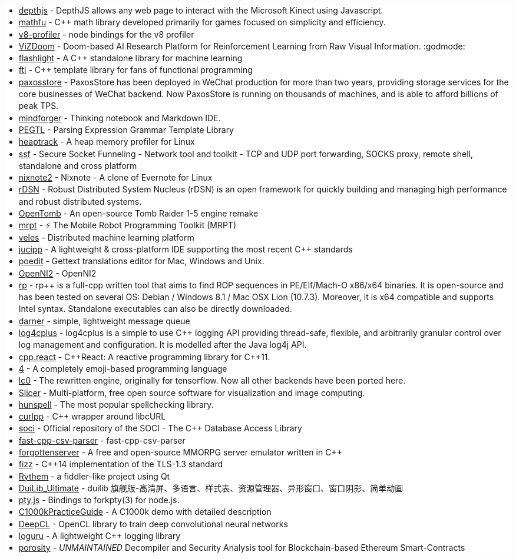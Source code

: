 - [depthjs](https://github.com/doug/depthjs) - DepthJS allows any web page to interact with the Microsoft Kinect using Javascript.
- [mathfu](https://github.com/google/mathfu) - C++ math library developed primarily for games focused on simplicity and efficiency.
- [v8-profiler](https://github.com/node-inspector/v8-profiler) - node bindings for the v8 profiler
- [ViZDoom](https://github.com/mwydmuch/ViZDoom) - Doom-based AI Research Platform for Reinforcement Learning from Raw Visual Information. :godmode:
- [flashlight](https://github.com/facebookresearch/flashlight) - A C++ standalone library for machine learning
- [ftl](https://github.com/beark/ftl) - C++ template library for fans of functional programming
- [paxosstore](https://github.com/Tencent/paxosstore) - PaxosStore has been deployed in WeChat production for more than two years, providing storage services for the core businesses of WeChat backend. Now PaxosStore is running on thousands of machines, and is able to afford billions of peak TPS.
- [mindforger](https://github.com/dvorka/mindforger) - Thinking notebook and Markdown IDE.
- [PEGTL](https://github.com/taocpp/PEGTL) - Parsing Expression Grammar Template Library
- [heaptrack](https://github.com/KDE/heaptrack) - A heap memory profiler for Linux
- [ssf](https://github.com/securesocketfunneling/ssf) - Secure Socket Funneling - Network tool and toolkit - TCP and UDP port forwarding, SOCKS proxy, remote shell, standalone and cross platform
- [nixnote2](https://github.com/baumgarr/nixnote2) - Nixnote - A clone of Evernote for Linux
- [rDSN](https://github.com/microsoft/rDSN) - Robust Distributed System Nucleus (rDSN) is an open framework for quickly building and managing high performance and robust distributed systems.
- [OpenTomb](https://github.com/opentomb/OpenTomb) - An open-source Tomb Raider 1-5 engine remake
- [mrpt](https://github.com/MRPT/mrpt) - :zap: The Mobile Robot Programming Toolkit (MRPT)
- [veles](https://github.com/Samsung/veles) - Distributed machine learning platform
- [jucipp](https://github.com/cppit/jucipp) - A lightweight & cross-platform IDE supporting the most recent C++ standards
- [poedit](https://github.com/vslavik/poedit) - Gettext translations editor for Mac, Windows and Unix.
- [OpenNI2](https://github.com/occipital/OpenNI2) - OpenNI2
- [rp](https://github.com/0vercl0k/rp) - rp++ is a full-cpp written tool that aims to find ROP sequences in PE/Elf/Mach-O x86/x64 binaries. It is open-source and has been tested on several OS: Debian / Windows 8.1 / Mac OSX Lion (10.7.3). Moreover, it is x64 compatible and supports Intel syntax. Standalone executables can also be directly downloaded.
- [darner](https://github.com/wavii/darner) - simple, lightweight message queue
- [log4cplus](https://github.com/log4cplus/log4cplus) - log4cplus is a simple to use C++ logging API providing thread-safe, flexible, and arbitrarily granular control over log management and configuration. It is modelled after the Java log4j API.
- [cpp.react](https://github.com/schlangster/cpp.react) - C++React: A reactive programming library for C++11.
- [4](https://github.com/4Lang/4) - A completely emoji-based programming language
- [lc0](https://github.com/LeelaChessZero/lc0) - The rewritten engine, originally for tensorflow. Now all other backends have been ported here.
- [Slicer](https://github.com/Slicer/Slicer) - Multi-platform, free open source software for visualization and image computing.
- [hunspell](https://github.com/hunspell/hunspell) - The most popular spellchecking library.
- [curlpp](https://github.com/jpbarrette/curlpp) - C++ wrapper around libcURL
- [soci](https://github.com/SOCI/soci) - Official repository of the SOCI - The C++ Database Access Library
- [fast-cpp-csv-parser](https://github.com/ben-strasser/fast-cpp-csv-parser) - fast-cpp-csv-parser
- [forgottenserver](https://github.com/otland/forgottenserver) - A free and open-source MMORPG server emulator written in C++
- [fizz](https://github.com/facebookincubator/fizz) - C++14 implementation of the TLS-1.3 standard
- [Rythem](https://github.com/AlloyTeam/Rythem) - a fiddler-like project using Qt
- [DuiLib_Ultimate](https://github.com/qdtroy/DuiLib_Ultimate) - duilib 旗舰版-高清屏、多语言、样式表、资源管理器、异形窗口、窗口阴影、简单动画
- [pty.js](https://github.com/chjj/pty.js) - Bindings to forkpty(3) for node.js.
- [C1000kPracticeGuide](https://github.com/xiaojiaqi/C1000kPracticeGuide) - A C1000k demo with detailed description
- [DeepCL](https://github.com/hughperkins/DeepCL) - OpenCL library to train deep convolutional neural networks
- [loguru](https://github.com/emilk/loguru) - A lightweight C++ logging library
- [porosity](https://github.com/comaeio/porosity) - *UNMAINTAINED* Decompiler and Security Analysis tool for Blockchain-based Ethereum Smart-Contracts